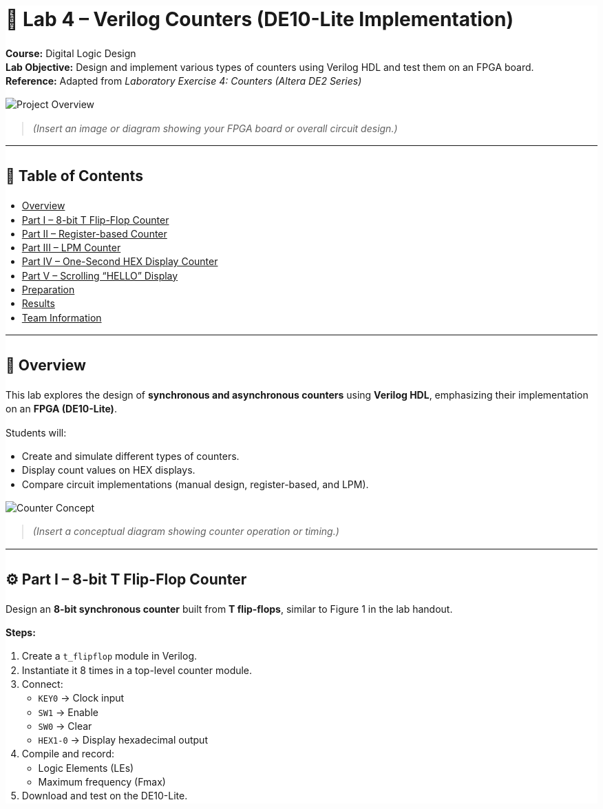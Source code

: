 # 🔢 Lab 4 – Verilog Counters (DE10-Lite Implementation)

**Course:** Digital Logic Design  
**Lab Objective:** Design and implement various types of counters using Verilog HDL and test them on an FPGA board.  
**Reference:** Adapted from *Laboratory Exercise 4: Counters (Altera DE2 Series)*

![Project Overview](images/lab4_overview.png)
> *(Insert an image or diagram showing your FPGA board or overall circuit design.)*

---

## 📘 Table of Contents
- [Overview](#overview)
- [Part I – 8-bit T Flip-Flop Counter](#part-i--8-bit-t-flip-flop-counter)
- [Part II – Register-based Counter](#part-ii--register-based-counter)
- [Part III – LPM Counter](#part-iii--lpm-counter)
- [Part IV – One-Second HEX Display Counter](#part-iv--one-second-hex-display-counter)
- [Part V – Scrolling “HELLO” Display](#part-v--scrolling-hello-display)
- [Preparation](#preparation)
- [Results](#results)
- [Team Information](#team-information)

---

## 🧩 Overview

This lab explores the design of **synchronous and asynchronous counters** using **Verilog HDL**, emphasizing their implementation on an **FPGA (DE10-Lite)**.

Students will:
- Create and simulate different types of counters.
- Display count values on HEX displays.
- Compare circuit implementations (manual design, register-based, and LPM).

![Counter Concept](images/counter_concept.png)
> *(Insert a conceptual diagram showing counter operation or timing.)*

---

## ⚙️ Part I – 8-bit T Flip-Flop Counter

Design an **8-bit synchronous counter** built from **T flip-flops**, similar to Figure 1 in the lab handout.

**Steps:**
1. Create a `t_flipflop` module in Verilog.
2. Instantiate it 8 times in a top-level counter module.
3. Connect:
   - `KEY0` → Clock input  
   - `SW1` → Enable  
   - `SW0` → Clear  
   - `HEX1-0` → Display hexadecimal output
4. Compile and record:
   - Logic Elements (LEs)
   - Maximum frequency (Fmax)
5. Download and test on the DE10-Lite.
